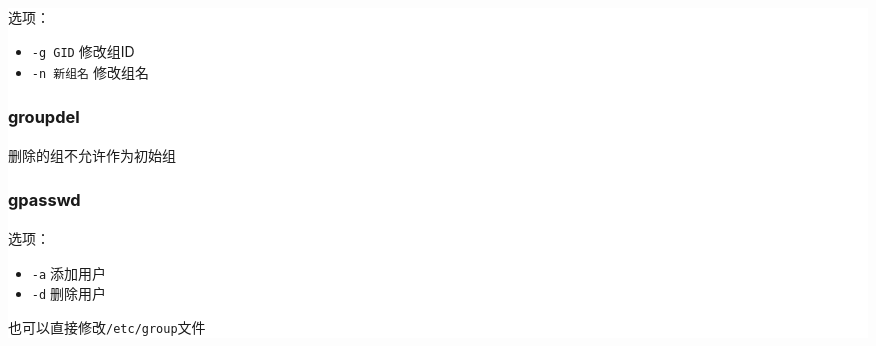 选项：

*   `-g GID` 修改组ID
*   `-n 新组名` 修改组名

### groupdel

删除的组不允许作为初始组

### gpasswd

选项：

*   `-a` 添加用户
*   `-d` 删除用户

也可以直接修改`/etc/group`文件

